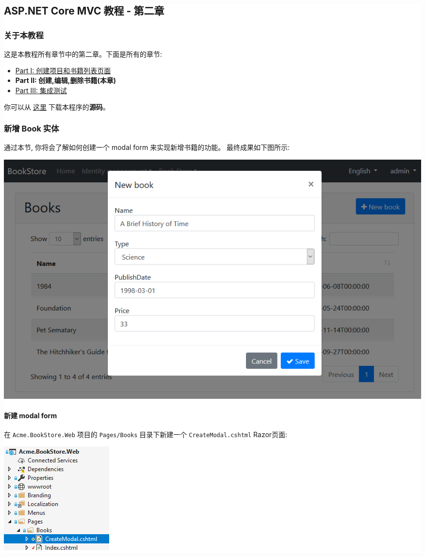 ## ASP.NET Core MVC 教程 - 第二章

### 关于本教程

这是本教程所有章节中的第二章。下面是所有的章节:

* [Part I: 创建项目和书籍列表页面](Part-I.md)
* **Part II: 创建,编辑,删除书籍(本章)**
* [Part III: 集成测试](Part-III.md)

你可以从 [这里](https://github.com/volosoft/abp/tree/master/samples/BookStore) 下载本程序的**源码**。

### 新增 Book 实体

通过本节, 你将会了解如何创建一个 modal form 来实现新增书籍的功能。 最终成果如下图所示:

![bookstore-create-dialog](images/bookstore-create-dialog.png)

#### 新建 modal form

在 `Acme.BookStore.Web` 项目的 `Pages/Books` 目录下新建一个 `CreateModal.cshtml` Razor页面:

![bookstore-add-create-dialog](images/bookstore-add-create-dialog.png)
